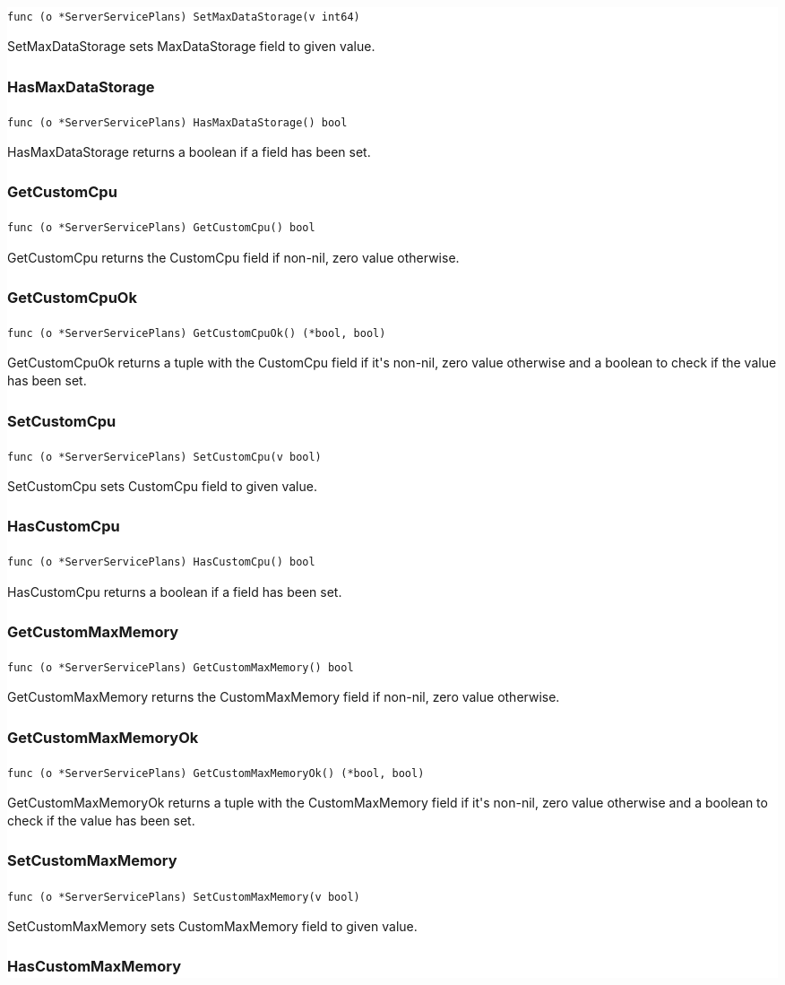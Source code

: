 `func (o *ServerServicePlans) SetMaxDataStorage(v int64)`

SetMaxDataStorage sets MaxDataStorage field to given value.

### HasMaxDataStorage

`func (o *ServerServicePlans) HasMaxDataStorage() bool`

HasMaxDataStorage returns a boolean if a field has been set.

### GetCustomCpu

`func (o *ServerServicePlans) GetCustomCpu() bool`

GetCustomCpu returns the CustomCpu field if non-nil, zero value otherwise.

### GetCustomCpuOk

`func (o *ServerServicePlans) GetCustomCpuOk() (*bool, bool)`

GetCustomCpuOk returns a tuple with the CustomCpu field if it's non-nil, zero value otherwise
and a boolean to check if the value has been set.

### SetCustomCpu

`func (o *ServerServicePlans) SetCustomCpu(v bool)`

SetCustomCpu sets CustomCpu field to given value.

### HasCustomCpu

`func (o *ServerServicePlans) HasCustomCpu() bool`

HasCustomCpu returns a boolean if a field has been set.

### GetCustomMaxMemory

`func (o *ServerServicePlans) GetCustomMaxMemory() bool`

GetCustomMaxMemory returns the CustomMaxMemory field if non-nil, zero value otherwise.

### GetCustomMaxMemoryOk

`func (o *ServerServicePlans) GetCustomMaxMemoryOk() (*bool, bool)`

GetCustomMaxMemoryOk returns a tuple with the CustomMaxMemory field if it's non-nil, zero value otherwise
and a boolean to check if the value has been set.

### SetCustomMaxMemory

`func (o *ServerServicePlans) SetCustomMaxMemory(v bool)`

SetCustomMaxMemory sets CustomMaxMemory field to given value.

### HasCustomMaxMemory
